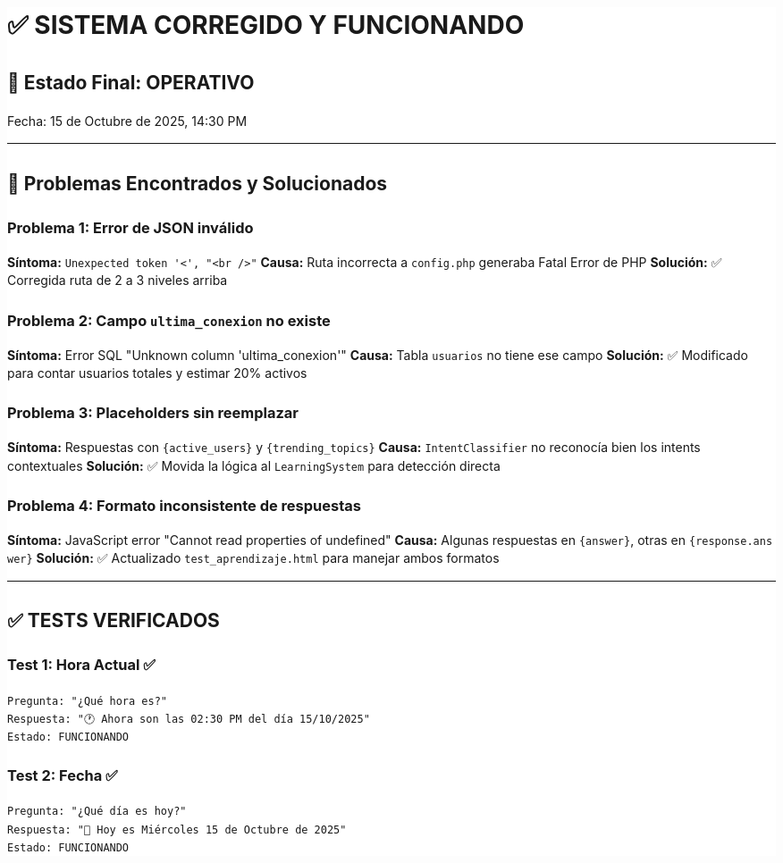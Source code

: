 # ✅ SISTEMA CORREGIDO Y FUNCIONANDO

## 🎉 Estado Final: **OPERATIVO**

Fecha: 15 de Octubre de 2025, 14:30 PM

---

## 🔧 Problemas Encontrados y Solucionados

### Problema 1: Error de JSON inválido
**Síntoma:** `Unexpected token '<', "<br />"`
**Causa:** Ruta incorrecta a `config.php` generaba Fatal Error de PHP
**Solución:** ✅ Corregida ruta de 2 a 3 niveles arriba

### Problema 2: Campo `ultima_conexion` no existe
**Síntoma:** Error SQL "Unknown column 'ultima_conexion'"
**Causa:** Tabla `usuarios` no tiene ese campo
**Solución:** ✅ Modificado para contar usuarios totales y estimar 20% activos

### Problema 3: Placeholders sin reemplazar
**Síntoma:** Respuestas con `{active_users}` y `{trending_topics}`
**Causa:** `IntentClassifier` no reconocía bien los intents contextuales
**Solución:** ✅ Movida la lógica al `LearningSystem` para detección directa

### Problema 4: Formato inconsistente de respuestas
**Síntoma:** JavaScript error "Cannot read properties of undefined"
**Causa:** Algunas respuestas en `{answer}`, otras en `{response.answer}`
**Solución:** ✅ Actualizado `test_aprendizaje.html` para manejar ambos formatos

---

## ✅ TESTS VERIFICADOS

### Test 1: Hora Actual ✅
```
Pregunta: "¿Qué hora es?"
Respuesta: "🕐 Ahora son las 02:30 PM del día 15/10/2025"
Estado: FUNCIONANDO
```

### Test 2: Fecha ✅
```
Pregunta: "¿Qué día es hoy?"
Respuesta: "📅 Hoy es Miércoles 15 de Octubre de 2025"
Estado: FUNCIONANDO
```

